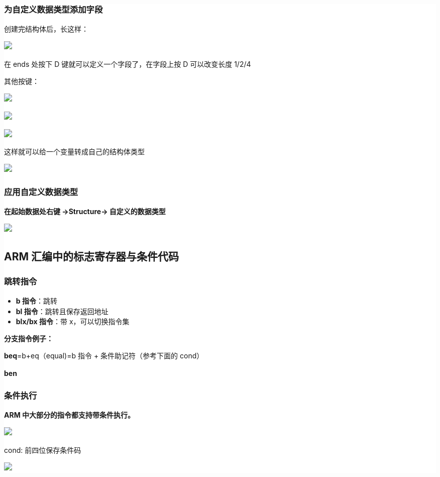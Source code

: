 ### [](#为自定义数据类型添加字段 "为自定义数据类型添加字段")为自定义数据类型添加字段

创建完结构体后，长这样：

[![](https://sakura-1252236262.cos.ap-beijing.myqcloud.com/blog/180118/GmCIi75chL.png?imageslim)](https://sakura-1252236262.cos.ap-beijing.myqcloud.com/blog/180118/GmCIi75chL.png?imageslim)

在 ends 处按下 D 键就可以定义一个字段了，在字段上按 D 可以改变长度 1/2/4

其他按键：

[![](https://sakura-1252236262.cos.ap-beijing.myqcloud.com/blog/180118/fJeKmkHmL6.png?imageslim)](https://sakura-1252236262.cos.ap-beijing.myqcloud.com/blog/180118/fJeKmkHmL6.png?imageslim)

[![](https://sakura-1252236262.cos.ap-beijing.myqcloud.com/blog/180118/Hl91i5EjJE.png?imageslim)](https://sakura-1252236262.cos.ap-beijing.myqcloud.com/blog/180118/Hl91i5EjJE.png?imageslim)

[![](https://sakura-1252236262.cos.ap-beijing.myqcloud.com/blog/180118/F9JfJKKKBG.png?imageslim)](https://sakura-1252236262.cos.ap-beijing.myqcloud.com/blog/180118/F9JfJKKKBG.png?imageslim)

这样就可以给一个变量转成自己的结构体类型

[![](https://sakura-1252236262.cos.ap-beijing.myqcloud.com/blog/180118/6llGaFG7k6.png?imageslim)](https://sakura-1252236262.cos.ap-beijing.myqcloud.com/blog/180118/6llGaFG7k6.png?imageslim)

### [](#应用自定义数据类型 "应用自定义数据类型")应用自定义数据类型

**在起始数据处右键 ->Structure-> 自定义的数据类型**

[![](https://sakura-1252236262.cos.ap-beijing.myqcloud.com/blog/180118/e5bagIfbfD.png?imageslim)](https://sakura-1252236262.cos.ap-beijing.myqcloud.com/blog/180118/e5bagIfbfD.png?imageslim)

[](#ARM汇编中的标志寄存器与条件代码 "ARM汇编中的标志寄存器与条件代码")ARM 汇编中的标志寄存器与条件代码
------------------------------------------------------------

### [](#跳转指令 "跳转指令")跳转指令

*   **b 指令**：跳转
*   **bl 指令**：跳转且保存返回地址
*   **blx/bx 指令**：带 x，可以切换指令集

**分支指令例子：**

**beq**=b+eq（equal)=b 指令 + 条件助记符（参考下面的 cond）

**ben**

### [](#条件执行 "条件执行")条件执行

**ARM 中大部分的指令都支持带条件执行。**

[![](https://sakura-1252236262.cos.ap-beijing.myqcloud.com/blog/180118/aFcH160afA.png?imageslim)](https://sakura-1252236262.cos.ap-beijing.myqcloud.com/blog/180118/aFcH160afA.png?imageslim)

cond: 前四位保存条件码

[![](https://sakura-1252236262.cos.ap-beijing.myqcloud.com/blog/180118/8ecida68KH.png?imageslim)](https://sakura-1252236262.cos.ap-beijing.myqcloud.com/blog/180118/8ecida68KH.png?imageslim)
